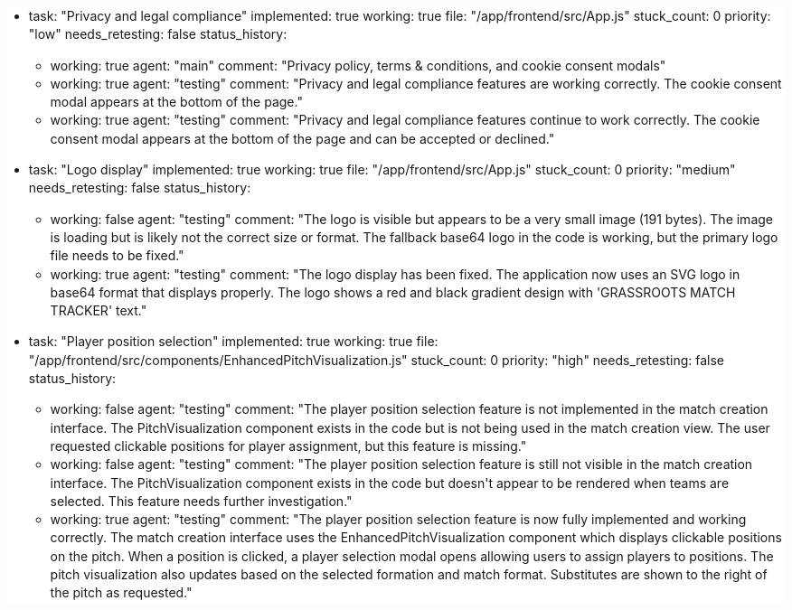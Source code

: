   - task: "Privacy and legal compliance"
    implemented: true
    working: true
    file: "/app/frontend/src/App.js"
    stuck_count: 0
    priority: "low"
    needs_retesting: false
    status_history:
      - working: true
        agent: "main"
        comment: "Privacy policy, terms & conditions, and cookie consent modals"
      - working: true
        agent: "testing"
        comment: "Privacy and legal compliance features are working correctly. The cookie consent modal appears at the bottom of the page."
      - working: true
        agent: "testing"
        comment: "Privacy and legal compliance features continue to work correctly. The cookie consent modal appears at the bottom of the page and can be accepted or declined."

  - task: "Logo display"
    implemented: true
    working: true
    file: "/app/frontend/src/App.js"
    stuck_count: 0
    priority: "medium"
    needs_retesting: false
    status_history:
      - working: false
        agent: "testing"
        comment: "The logo is visible but appears to be a very small image (191 bytes). The image is loading but is likely not the correct size or format. The fallback base64 logo in the code is working, but the primary logo file needs to be fixed."
      - working: true
        agent: "testing"
        comment: "The logo display has been fixed. The application now uses an SVG logo in base64 format that displays properly. The logo shows a red and black gradient design with 'GRASSROOTS MATCH TRACKER' text."

  - task: "Player position selection"
    implemented: true
    working: true
    file: "/app/frontend/src/components/EnhancedPitchVisualization.js"
    stuck_count: 0
    priority: "high"
    needs_retesting: false
    status_history:
      - working: false
        agent: "testing"
        comment: "The player position selection feature is not implemented in the match creation interface. The PitchVisualization component exists in the code but is not being used in the match creation view. The user requested clickable positions for player assignment, but this feature is missing."
      - working: false
        agent: "testing"
        comment: "The player position selection feature is still not visible in the match creation interface. The PitchVisualization component exists in the code but doesn't appear to be rendered when teams are selected. This feature needs further investigation."
      - working: true
        agent: "testing"
        comment: "The player position selection feature is now fully implemented and working correctly. The match creation interface uses the EnhancedPitchVisualization component which displays clickable positions on the pitch. When a position is clicked, a player selection modal opens allowing users to assign players to positions. The pitch visualization also updates based on the selected formation and match format. Substitutes are shown to the right of the pitch as requested."
